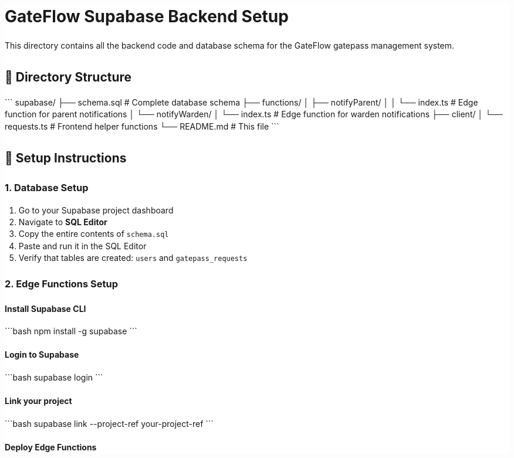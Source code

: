 # GateFlow Supabase Backend Setup

This directory contains all the backend code and database schema for the GateFlow gatepass management system.

## 📁 Directory Structure

\`\`\`
supabase/
├── schema.sql                    # Complete database schema
├── functions/
│   ├── notifyParent/
│   │   └── index.ts             # Edge function for parent notifications
│   └── notifyWarden/
│       └── index.ts             # Edge function for warden notifications
├── client/
│   └── requests.ts              # Frontend helper functions
└── README.md                    # This file
\`\`\`

## 🚀 Setup Instructions

### 1. Database Setup

1. Go to your Supabase project dashboard
2. Navigate to **SQL Editor**
3. Copy the entire contents of `schema.sql`
4. Paste and run it in the SQL Editor
5. Verify that tables are created: `users` and `gatepass_requests`

### 2. Edge Functions Setup

#### Install Supabase CLI

\`\`\`bash
npm install -g supabase
\`\`\`

#### Login to Supabase

\`\`\`bash
supabase login
\`\`\`

#### Link your project

\`\`\`bash
supabase link --project-ref your-project-ref
\`\`\`

#### Deploy Edge Functions
